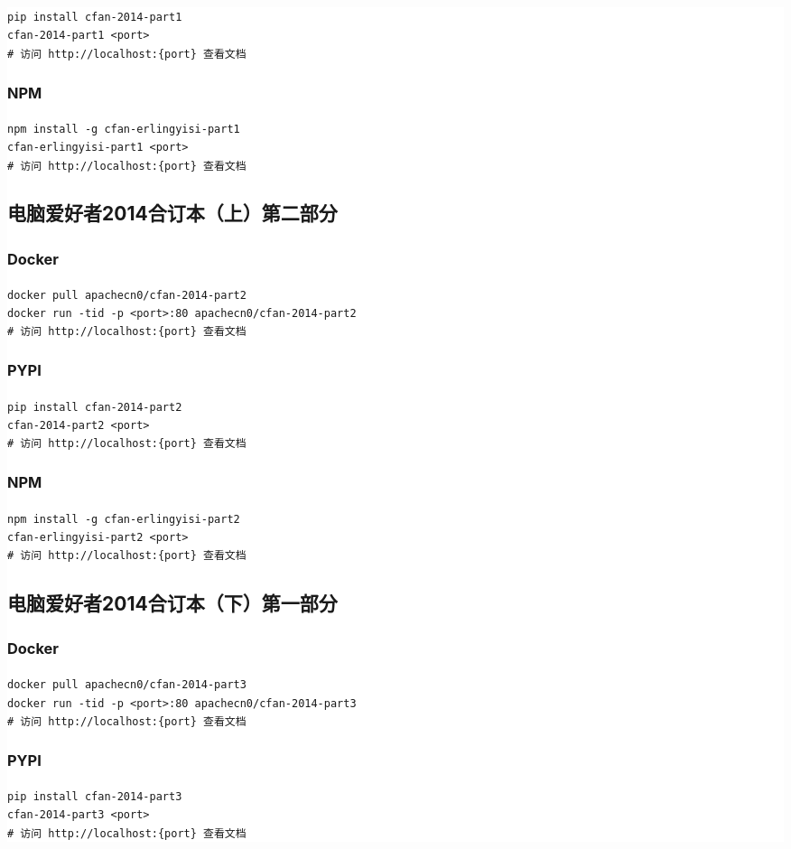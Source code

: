 ```
pip install cfan-2014-part1
cfan-2014-part1 <port>
# 访问 http://localhost:{port} 查看文档
```

### NPM

```
npm install -g cfan-erlingyisi-part1
cfan-erlingyisi-part1 <port>
# 访问 http://localhost:{port} 查看文档
```

## 电脑爱好者2014合订本（上）第二部分

### Docker

```
docker pull apachecn0/cfan-2014-part2
docker run -tid -p <port>:80 apachecn0/cfan-2014-part2
# 访问 http://localhost:{port} 查看文档
```

### PYPI

```
pip install cfan-2014-part2
cfan-2014-part2 <port>
# 访问 http://localhost:{port} 查看文档
```

### NPM

```
npm install -g cfan-erlingyisi-part2
cfan-erlingyisi-part2 <port>
# 访问 http://localhost:{port} 查看文档
```

## 电脑爱好者2014合订本（下）第一部分

### Docker

```
docker pull apachecn0/cfan-2014-part3
docker run -tid -p <port>:80 apachecn0/cfan-2014-part3
# 访问 http://localhost:{port} 查看文档
```

### PYPI

```
pip install cfan-2014-part3
cfan-2014-part3 <port>
# 访问 http://localhost:{port} 查看文档
```
